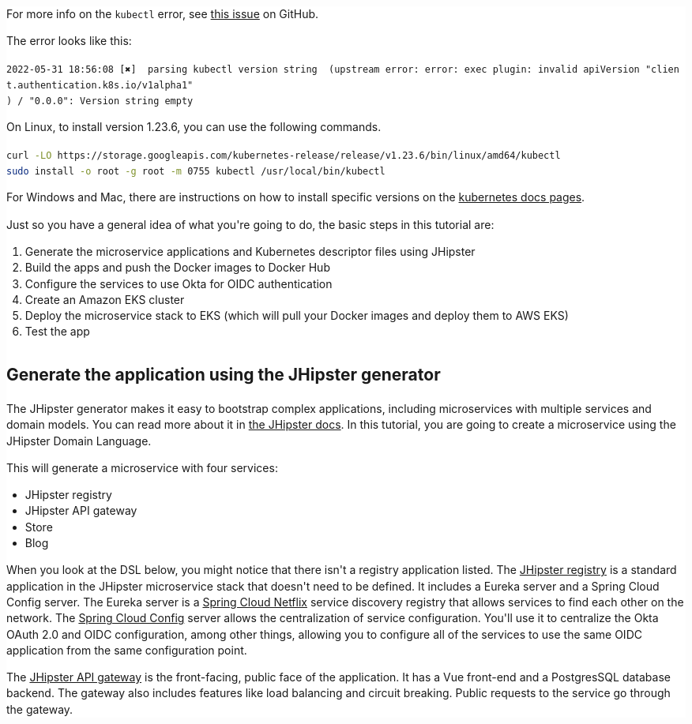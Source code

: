 For more info on the `kubectl` error, see [this issue](https://github.com/aws/aws-cli/issues/6920) on GitHub. 

The error looks like this:

```txt
2022-05-31 18:56:08 [✖]  parsing kubectl version string  (upstream error: error: exec plugin: invalid apiVersion "client.authentication.k8s.io/v1alpha1"
) / "0.0.0": Version string empty
```

On Linux, to install version 1.23.6, you can use the following commands.

```bash
curl -LO https://storage.googleapis.com/kubernetes-release/release/v1.23.6/bin/linux/amd64/kubectl
sudo install -o root -g root -m 0755 kubectl /usr/local/bin/kubectl
```

For Windows and Mac, there are instructions on how to install specific versions on the [kubernetes docs pages](https://kubernetes.io/docs/tasks/tools/).

Just so you have a general idea of what you're going to do, the basic steps in this tutorial are:

1. Generate the microservice applications and Kubernetes descriptor files using JHipster
2. Build the apps and push the Docker images to Docker Hub
3. Configure the services to use Okta for OIDC authentication
4. Create an Amazon EKS cluster
5. Deploy the microservice stack to EKS (which will pull your Docker images and deploy them to AWS EKS)
6. Test the app

## Generate the application using the JHipster generator

The JHipster generator makes it easy to bootstrap complex applications, including microservices with multiple services and domain models. You can read more about it in [the JHipster docs](https://www.jhipster.tech/creating-an-app/). In this tutorial, you are going to create a microservice using the JHipster Domain Language.

This will generate a microservice with four services:

- JHipster registry
- JHipster API gateway
- Store
- Blog

When you look at the DSL below, you might notice that there isn't a registry application listed. The [JHipster registry](https://www.jhipster.tech/jhipster-registry/) is a standard application in the JHipster microservice stack that doesn't need to be defined. It includes a Eureka server and a Spring Cloud Config server. The Eureka server is a [Spring Cloud Netflix](https://cloud.spring.io/spring-cloud-netflix/reference/html/) service discovery registry that allows services to find each other on the network. The [Spring Cloud Config](https://cloud.spring.io/spring-cloud-config/reference/html/) server allows the centralization of service configuration. You'll use it to centralize the Okta OAuth 2.0 and OIDC configuration, among other things, allowing you to configure all of the services to use the same OIDC application from the same configuration point.

The [JHipster API gateway](https://www.jhipster.tech/api-gateway/) is the front-facing, public face of the application. It has a Vue front-end and a PostgresSQL database backend. The gateway also includes features like load balancing and circuit breaking. Public requests to the service go through the gateway.
